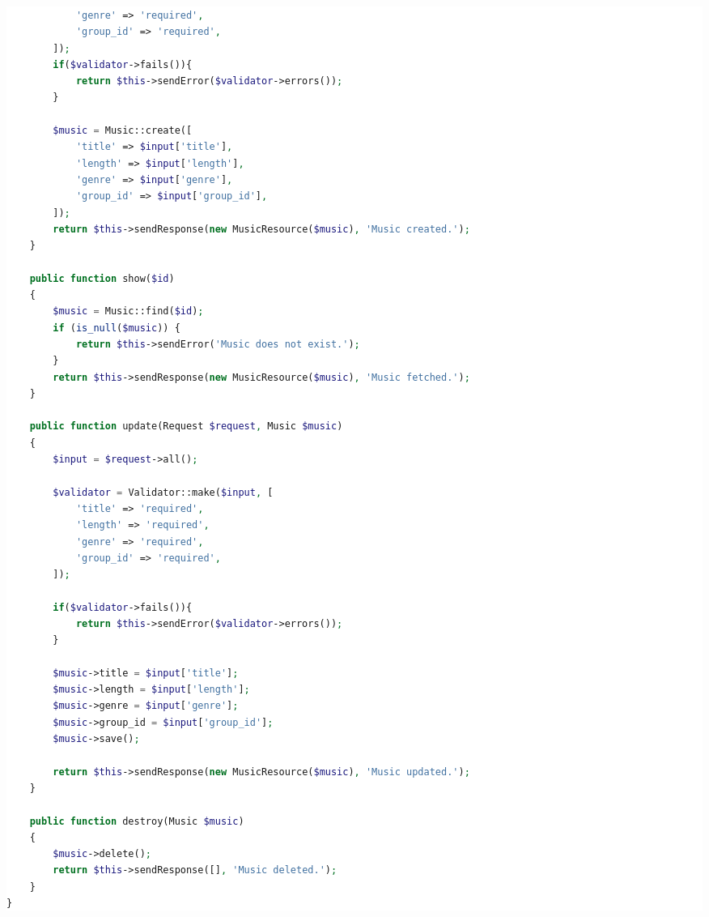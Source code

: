 ```php
            'genre' => 'required',
            'group_id' => 'required',
        ]);
        if($validator->fails()){
            return $this->sendError($validator->errors());       
        }

        $music = Music::create([
            'title' => $input['title'],
            'length' => $input['length'],
            'genre' => $input['genre'],
            'group_id' => $input['group_id'],
        ]);
        return $this->sendResponse(new MusicResource($music), 'Music created.');
    }
   
    public function show($id)
    {
        $music = Music::find($id);
        if (is_null($music)) {
            return $this->sendError('Music does not exist.');
        }
        return $this->sendResponse(new MusicResource($music), 'Music fetched.');
    }
 
    public function update(Request $request, Music $music)
    {
        $input = $request->all();

        $validator = Validator::make($input, [
            'title' => 'required',
            'length' => 'required',
            'genre' => 'required',
            'group_id' => 'required',
        ]);

        if($validator->fails()){
            return $this->sendError($validator->errors());       
        }

        $music->title = $input['title'];
        $music->length = $input['length'];
        $music->genre = $input['genre'];
        $music->group_id = $input['group_id'];
        $music->save();
        
        return $this->sendResponse(new MusicResource($music), 'Music updated.');
    }
   
    public function destroy(Music $music)
    {
        $music->delete();
        return $this->sendResponse([], 'Music deleted.');
    }
}

```
